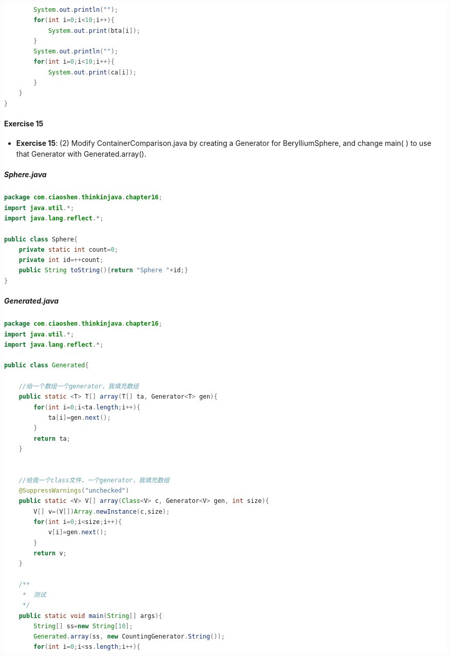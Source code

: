 ```java
        System.out.println("");
        for(int i=0;i<10;i++){
            System.out.print(bta[i]);
        }
        System.out.println("");
        for(int i=0;i<10;i++){
            System.out.print(ca[i]);
        }
    }
}
```

#### Exercise 15
* **Exercise 15**: (2) Modify ContainerComparison.java by creating a Generator for BerylliumSphere, and change main( ) to use that Generator with Generated.array().

##### Sphere.java
```java
package com.ciaoshen.thinkinjava.chapter16;
import java.util.*;
import java.lang.reflect.*;

public class Sphere{
    private static int count=0;
    private int id=++count;
    public String toString(){return "Sphere "+id;}
}
```

##### Generated.java

```java
package com.ciaoshen.thinkinjava.chapter16;
import java.util.*;
import java.lang.reflect.*;

public class Generated{

    //给一个数组一个generator，我填充数组
    public static <T> T[] array(T[] ta, Generator<T> gen){
        for(int i=0;i<ta.length;i++){
            ta[i]=gen.next();
        }
        return ta;
    }


    //给我一个class文件，一个generator，我填充数组
    @SuppressWarnings("unchecked")
    public static <V> V[] array(Class<V> c, Generator<V> gen, int size){
        V[] v=(V[])Array.newInstance(c,size);
        for(int i=0;i<size;i++){
            v[i]=gen.next();
        }
        return v;
    }

    /**
     *  测试
     */
    public static void main(String[] args){
        String[] ss=new String[10];
        Generated.array(ss, new CountingGenerator.String());
        for(int i=0;i<ss.length;i++){
```
